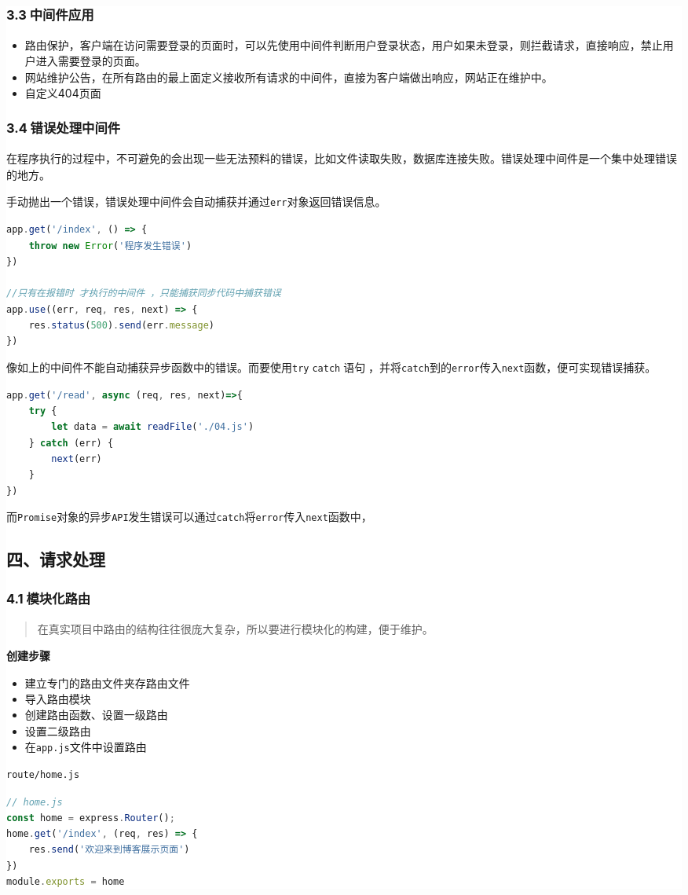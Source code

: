 ### 3.3 中间件应用

* 路由保护，客户端在访问需要登录的页面时，可以先使用中间件判断用户登录状态，用户如果未登录，则拦截请求，直接响应，禁止用户进入需要登录的页面。
* 网站维护公告，在所有路由的最上面定义接收所有请求的中间件，直接为客户端做出响应，网站正在维护中。
* 自定义404页面

### 3.4 错误处理中间件

在程序执行的过程中，不可避免的会出现一些无法预料的错误，比如文件读取失败，数据库连接失败。错误处理中间件是一个集中处理错误的地方。

手动抛出一个错误，错误处理中间件会自动捕获并通过`err`对象返回错误信息。

```js
app.get('/index', () => {
    throw new Error('程序发生错误')
})

//只有在报错时 才执行的中间件 ，只能捕获同步代码中捕获错误
app.use((err, req, res, next) => {
    res.status(500).send(err.message)
})
```

像如上的中间件不能自动捕获异步函数中的错误。而要使用`try` `catch` 语句 ，并将`catch`到的`error`传入`next`函数，便可实现错误捕获。

```javascript
app.get('/read', async (req, res, next)=>{
    try {
        let data = await readFile('./04.js')
    } catch (err) {
        next(err)
    }
})
```

而`Promise`对象的异步`API`发生错误可以通过`catch`将`error`传入`next`函数中，

## 四、请求处理

### 4.1 模块化路由

> 在真实项目中路由的结构往往很庞大复杂，所以要进行模块化的构建，便于维护。

**创建步骤**

* 建立专门的路由文件夹存路由文件
* 导入路由模块
* 创建路由函数、设置一级路由
* 设置二级路由
* 在`app.js`文件中设置路由

`route/home.js`

```js
// home.js
const home = express.Router();
home.get('/index', (req, res) => {
    res.send('欢迎来到博客展示页面')
})
module.exports = home
```
